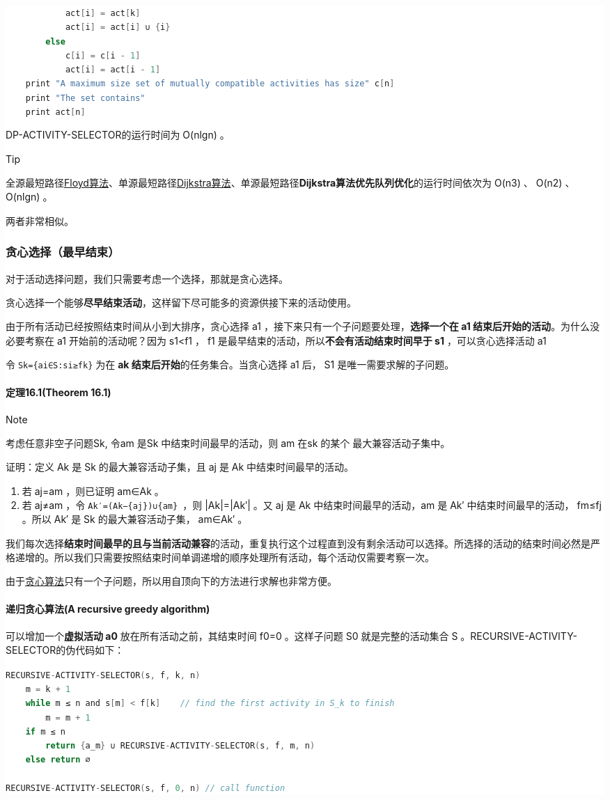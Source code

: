 ```cpp
            act[i] = act[k]
            act[i] = act[i] ∪ {i}
        else 
            c[i] = c[i - 1]
            act[i] = act[i - 1]
    print "A maximum size set of mutually compatible activities has size" c[n]
    print "The set contains"
    print act[n]
```

DP-ACTIVITY-SELECTOR的运行时间为 O(nlg⁡n) 。

> [!tip]
>
> 全源最短路径[Floyd算法](https://zhida.zhihu.com/search?content_id=214481794&content_type=Article&match_order=1&q=Floyd算法&zhida_source=entity)、单源最短路径[Dijkstra算法](https://zhida.zhihu.com/search?content_id=214481794&content_type=Article&match_order=1&q=Dijkstra算法&zhida_source=entity)、单源最短路径**Dijkstra算法优先队列优化**的运行时间依次为 O(n3) 、 O(n2) 、 O(nlg⁡n) 。
>
> 两者非常相似。

### 贪心选择（最早结束）

对于活动选择问题，我们只需要考虑一个选择，那就是贪心选择。

贪心选择一个能够**尽早结束活动**，这样留下尽可能多的资源供接下来的活动使用。

由于所有活动已经按照结束时间从小到大排序，贪心选择 a1 ，接下来只有一个子问题要处理，**选择一个在 a1 结束后开始的活动**。为什么没必要考察在 a1 开始前的活动呢？因为 s1<f1 ， f1 是最早结束的活动，所以**不会有活动结束时间早于 s1** ，可以贪心选择活动 a1 

令 `Sk={ai∈S:si≥fk}` 为在 **ak 结束后开始**的任务集合。当贪心选择 a1 后， S1 是唯一需要求解的子问题。

#### **定理16.1(Theorem 16.1)**

> [!note]
>
> 考虑任意非空子问题Sk, 令am 是Sk 中结束时间最早的活动，则 am 在sk 的某个 最大兼容活动子集中。
>
> 证明：定义 Ak 是 Sk 的最大兼容活动子集，且 aj 是 Ak 中结束时间最早的活动。
>
> 1. 若 aj=am ，则已证明 am∈Ak 。
> 2. 若 aj≠am ，令 `Ak′=(Ak−{aj})∪{am} `，则 |Ak|=|Ak′| 。又 aj 是 Ak 中结束时间最早的活动，am 是 Ak′ 中结束时间最早的活动， fm≤fj 。所以 Ak′ 是 Sk 的最大兼容活动子集， am∈Ak′ 。

我们每次选择**结束时间最早的且与当前活动兼容**的活动，重复执行这个过程直到没有剩余活动可以选择。所选择的活动的结束时间必然是严格递增的。所以我们只需要按照结束时间单调递增的顺序处理所有活动，每个活动仅需要考察一次。

由于[贪心算法](https://zhida.zhihu.com/search?content_id=214481794&content_type=Article&match_order=1&q=贪心算法&zhida_source=entity)只有一个子问题，所以用自顶向下的方法进行求解也非常方便。

#### 递归贪心算法(A recursive greedy algorithm)

可以增加一个**虚拟活动 a0** 放在所有活动之前，其结束时间 f0=0 。这样子问题 S0 就是完整的活动集合 S 。RECURSIVE-ACTIVITY-SELECTOR的伪代码如下：

```c
RECURSIVE-ACTIVITY-SELECTOR(s, f, k, n) 
    m = k + 1
    while m ≤ n and s[m] < f[k]    // find the first activity in S_k to finish
        m = m + 1
    if m ≤ n
        return {a_m} ∪ RECURSIVE-ACTIVITY-SELECTOR(s, f, m, n) 
    else return ∅

RECURSIVE-ACTIVITY-SELECTOR(s, f, 0, n) // call function
```
